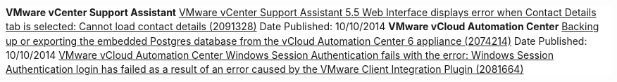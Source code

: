   <tr>
    <td valign="top" width="727">
    </td>
  </tr>
  
  <tr>
    <td valign="top" width="727">
      <strong>VMware vCenter Support Assistant</strong>
    </td>
  </tr>
  
  <tr>
    <td valign="top" width="727">
      <a href="http://vmw.re/1sHNjJU">VMware vCenter Support Assistant 5.5 Web Interface displays error when Contact Details tab is selected: Cannot load contact details (2091328)</a>
    </td>
  </tr>
  
  <tr>
    <td valign="top" width="727">
      Date Published: 10/10/2014
    </td>
  </tr>
  
  <tr>
    <td valign="top" width="727">
    </td>
  </tr>
  
  <tr>
    <td valign="top" width="727">
      <strong>VMware vCloud Automation Center</strong>
    </td>
  </tr>
  
  <tr>
    <td valign="top" width="727">
      <a href="http://vmw.re/1sHNiFz">Backing up or exporting the embedded Postgres database from the vCloud Automation Center 6 appliance (2074214)</a>
    </td>
  </tr>
  
  <tr>
    <td valign="top" width="727">
      Date Published: 10/10/2014
    </td>
  </tr>
  
  <tr>
    <td valign="top" width="727">
      <a href="http://vmw.re/1sHNiFA">VMware vCloud Automation Center Windows Session Authentication fails with the error: Windows Session Authentication login has failed as a result of an error caused by the VMware Client Integration Plugin (2081664)</a>
    </td>
  </tr>
  